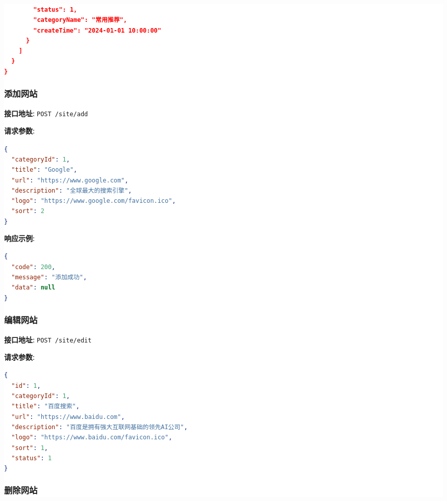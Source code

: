 ```json
        "status": 1,
        "categoryName": "常用推荐",
        "createTime": "2024-01-01 10:00:00"
      }
    ]
  }
}
```

### 添加网站

**接口地址**: `POST /site/add`

**请求参数**:
```json
{
  "categoryId": 1,
  "title": "Google",
  "url": "https://www.google.com",
  "description": "全球最大的搜索引擎",
  "logo": "https://www.google.com/favicon.ico",
  "sort": 2
}
```

**响应示例**:
```json
{
  "code": 200,
  "message": "添加成功",
  "data": null
}
```

### 编辑网站

**接口地址**: `POST /site/edit`

**请求参数**:
```json
{
  "id": 1,
  "categoryId": 1,
  "title": "百度搜索",
  "url": "https://www.baidu.com",
  "description": "百度是拥有强大互联网基础的领先AI公司",
  "logo": "https://www.baidu.com/favicon.ico",
  "sort": 1,
  "status": 1
}
```

### 删除网站
